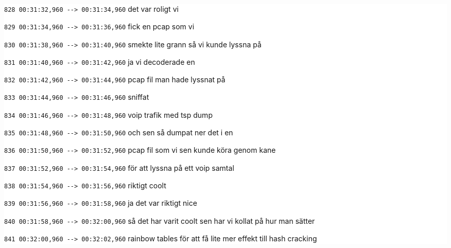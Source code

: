 

`828 00:31:32,960 --> 00:31:34,960`
det var roligt vi



`829 00:31:34,960 --> 00:31:36,960`
fick en pcap som vi



`830 00:31:38,960 --> 00:31:40,960`
smekte lite grann så vi kunde lyssna på



`831 00:31:40,960 --> 00:31:42,960`
ja vi decoderade en



`832 00:31:42,960 --> 00:31:44,960`
pcap fil man hade lyssnat på



`833 00:31:44,960 --> 00:31:46,960`
sniffat



`834 00:31:46,960 --> 00:31:48,960`
voip trafik med tsp dump



`835 00:31:48,960 --> 00:31:50,960`
och sen så dumpat ner det i en



`836 00:31:50,960 --> 00:31:52,960`
pcap fil som vi sen kunde köra genom kane



`837 00:31:52,960 --> 00:31:54,960`
för att lyssna på ett voip samtal



`838 00:31:54,960 --> 00:31:56,960`
riktigt coolt



`839 00:31:56,960 --> 00:31:58,960`
ja det var riktigt nice



`840 00:31:58,960 --> 00:32:00,960`
så det har varit coolt sen har vi kollat på hur man sätter



`841 00:32:00,960 --> 00:32:02,960`
rainbow tables för att få lite mer effekt till hash cracking
